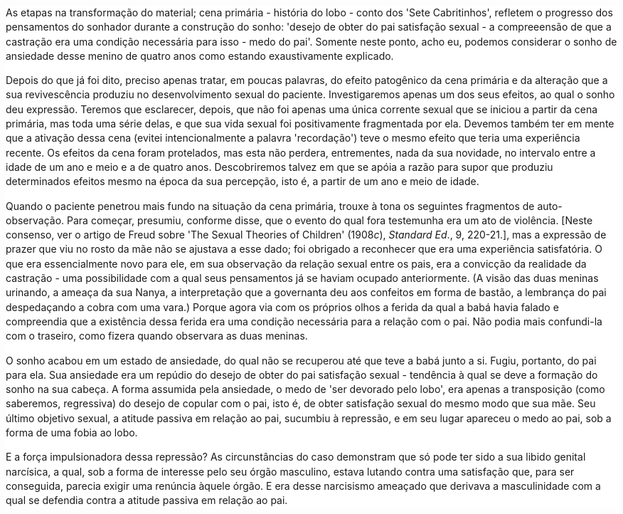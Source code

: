 As etapas na transformação do material; cena primária - história do
lobo - conto dos 'Sete Cabritinhos', refletem o progresso dos
pensamentos do sonhador durante a construção do sonho: 'desejo de obter
do pai satisfação sexual - a compreeensão de que a castração era uma
condição necessária para isso - medo do pai'. Somente neste ponto, acho
eu, podemos considerar o sonho de ansiedade desse menino de quatro anos
como estando exaustivamente explicado.

Depois do que já foi dito, preciso apenas tratar, em poucas palavras, do
efeito patogênico da cena primária e da alteração que a sua
revivescência produziu no desenvolvimento sexual do paciente.
Investigaremos apenas um dos seus efeitos, ao qual o sonho deu
expressão. Teremos que esclarecer, depois, que não foi apenas uma única
corrente sexual que se iniciou a partir da cena primária, mas toda uma
série delas, e que sua vida sexual foi positivamente fragmentada por
ela. Devemos também ter em mente que a ativação dessa cena (evitei
intencionalmente a palavra 'recordação') teve o mesmo efeito que teria
uma experiência recente. Os efeitos da cena foram protelados, mas esta
não perdera, entrementes, nada da sua novidade, no intervalo entre a
idade de um ano e meio e a de quatro anos. Descobriremos talvez em que
se apóia a razão para supor que produziu determinados efeitos mesmo na
época da sua percepção, isto é, a partir de um ano e meio de idade.

Quando o paciente penetrou mais fundo na situação da cena primária,
trouxe à tona os seguintes fragmentos de auto-observação. Para começar,
presumiu, conforme disse, que o evento do qual fora testemunha era um
ato de violência. \[Neste consenso, ver o artigo de Freud sobre 'The
Sexual Theories of Children' (1908*c*), *Standard* *Ed*., 9, 220-21.\],
mas a expressão de prazer que viu no rosto da mãe não se ajustava a esse
dado; foi obrigado a reconhecer que era uma experiência satisfatória. O
que era essencialmente novo para ele, em sua observação da relação
sexual entre os pais, era a convicção da realidade da castração - uma
possibilidade com a qual seus pensamentos já se haviam ocupado
anteriormente. (A visão das duas meninas urinando, a ameaça da sua
Nanya, a interpretação que a governanta deu aos confeitos em forma de
bastão, a lembrança do pai despedaçando a cobra com uma vara.) Porque
agora via com os próprios olhos a ferida da qual a babá havia falado e
compreendia que a existência dessa ferida era uma condição necessária
para a relação com o pai. Não podia mais confundi-la com o traseiro,
como fizera quando observara as duas meninas.

O sonho acabou em um estado de ansiedade, do qual não se recuperou até
que teve a babá junto a si. Fugiu, portanto, do pai para ela. Sua
ansiedade era um repúdio do desejo de obter do pai satisfação sexual -
tendência à qual se deve a formação do sonho na sua cabeça. A forma
assumida pela ansiedade, o medo de 'ser devorado pelo lobo', era apenas
a transposição (como saberemos, regressiva) do desejo de copular com o
pai, isto é, de obter satisfação sexual do mesmo modo que sua mãe. Seu
último objetivo sexual, a atitude passiva em relação ao pai, sucumbiu à
repressão, e em seu lugar apareceu o medo ao pai, sob a forma de uma
fobia ao lobo.

E a força impulsionadora dessa repressão? As circunstâncias do caso
demonstram que só pode ter sido a sua libido genital narcísica, a qual,
sob a forma de interesse pelo seu órgão masculino, estava lutando contra
uma satisfação que, para ser conseguida, parecia exigir uma renúncia
àquele órgão. E era desse narcisismo ameaçado que derivava a
masculinidade com a qual se defendia contra a atitude passiva em relação
ao pai.
